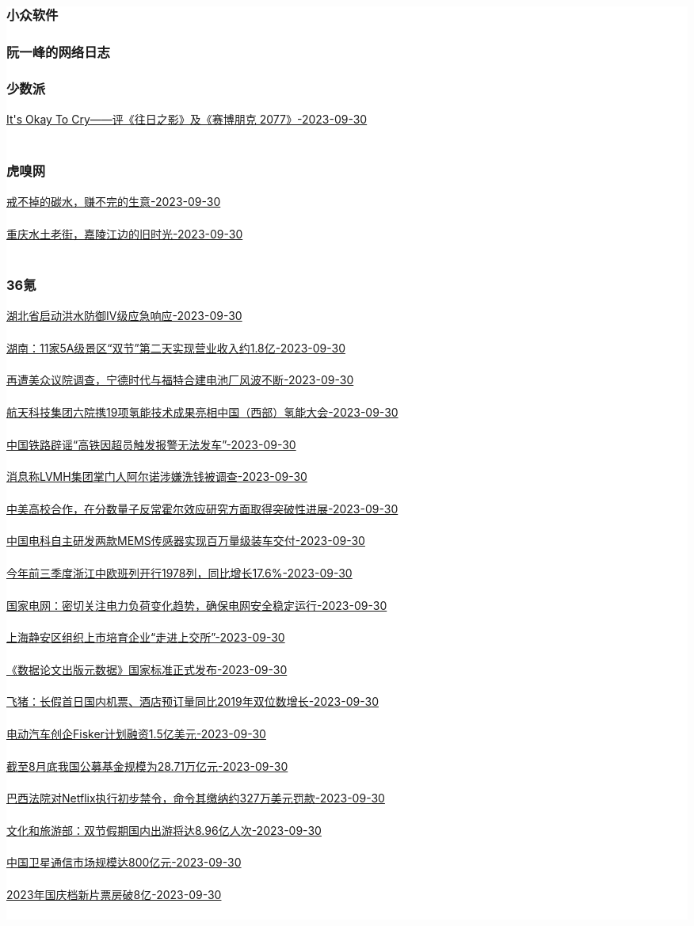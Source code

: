 



###  小众软件







###  阮一峰的网络日志







###  少数派

<a target=_blank rel=nofollow href="https://sspai.com/post/83309" >It's Okay To Cry——评《往日之影》及《赛博朋克 2077》-2023-09-30</a><br/><br/>





###  虎嗅网

<a target=_blank rel=nofollow href="http://www.huxiu.com/article/2117510.html?f=wangzhan" >戒不掉的碳水，赚不完的生意-2023-09-30</a><br/><br/><a target=_blank rel=nofollow href="http://www.huxiu.com/article/2118430.html?f=wangzhan" >重庆水土老街，嘉陵江边的旧时光-2023-09-30</a><br/><br/>





###  36氪

<a target=_blank rel=nofollow href="https://36kr.com/newsflashes/2454267733743745?f=rss" >湖北省启动洪水防御Ⅳ级应急响应-2023-09-30</a><br/><br/><a target=_blank rel=nofollow href="https://36kr.com/newsflashes/2454266845386880?f=rss" >湖南：11家5A级景区“双节”第二天实现营业收入约1.8亿-2023-09-30</a><br/><br/><a target=_blank rel=nofollow href="https://36kr.com/newsflashes/2454241364531079?f=rss" >再遭美众议院调查，宁德时代与福特合建电池厂风波不断-2023-09-30</a><br/><br/><a target=_blank rel=nofollow href="https://36kr.com/newsflashes/2454239309469824?f=rss" >航天科技集团六院携19项氢能技术成果亮相中国（西部）氢能大会-2023-09-30</a><br/><br/><a target=_blank rel=nofollow href="https://36kr.com/newsflashes/2454237841725318?f=rss" >中国铁路辟谣“高铁因超员触发报警无法发车”-2023-09-30</a><br/><br/><a target=_blank rel=nofollow href="https://36kr.com/newsflashes/2454236352993417?f=rss" >消息称LVMH集团掌门人阿尔诺涉嫌洗钱被调查-2023-09-30</a><br/><br/><a target=_blank rel=nofollow href="https://36kr.com/newsflashes/2454234520819593?f=rss" >中美高校合作，在分数量子反常霍尔效应研究方面取得突破性进展-2023-09-30</a><br/><br/><a target=_blank rel=nofollow href="https://36kr.com/newsflashes/2454221611915145?f=rss" >中国电科自主研发两款MEMS传感器实现百万量级装车交付-2023-09-30</a><br/><br/><a target=_blank rel=nofollow href="https://36kr.com/newsflashes/2454220884596617?f=rss" >今年前三季度浙江中欧班列开行1978列，同比增长17.6%-2023-09-30</a><br/><br/><a target=_blank rel=nofollow href="https://36kr.com/newsflashes/2454220021291136?f=rss" >国家电网：密切关注电力负荷变化趋势，确保电网安全稳定运行-2023-09-30</a><br/><br/><a target=_blank rel=nofollow href="https://36kr.com/newsflashes/2454219176417160?f=rss" >上海静安区组织上市培育企业“走进上交所”-2023-09-30</a><br/><br/><a target=_blank rel=nofollow href="https://36kr.com/newsflashes/2454218297448582?f=rss" >《数据论文出版元数据》国家标准正式发布-2023-09-30</a><br/><br/><a target=_blank rel=nofollow href="https://36kr.com/newsflashes/2454217431783300?f=rss" >飞猪：长假首日国内机票、酒店预订量同比2019年双位数增长-2023-09-30</a><br/><br/><a target=_blank rel=nofollow href="https://36kr.com/newsflashes/2454216472598656?f=rss" >电动汽车创企Fisker计划融资1.5亿美元-2023-09-30</a><br/><br/><a target=_blank rel=nofollow href="https://36kr.com/newsflashes/2454215288887169?f=rss" >截至8月底我国公募基金规模为28.71万亿元-2023-09-30</a><br/><br/><a target=_blank rel=nofollow href="https://36kr.com/newsflashes/2454161082964097?f=rss" >巴西法院对Netflix执行初步禁令，命令其缴纳约327万美元罚款-2023-09-30</a><br/><br/><a target=_blank rel=nofollow href="https://36kr.com/newsflashes/2454159827015553?f=rss" >文化和旅游部：双节假期国内出游将达8.96亿人次-2023-09-30</a><br/><br/><a target=_blank rel=nofollow href="https://36kr.com/newsflashes/2454128679393152?f=rss" >中国卫星通信市场规模达800亿元-2023-09-30</a><br/><br/><a target=_blank rel=nofollow href="https://36kr.com/newsflashes/2454126908610434?f=rss" >2023年国庆档新片票房破8亿-2023-09-30</a><br/><br/>
